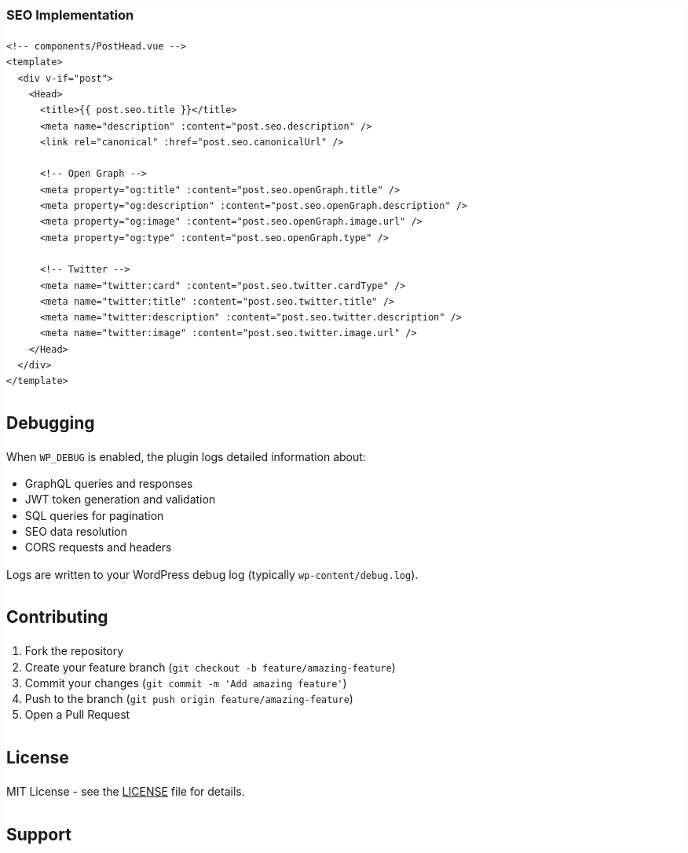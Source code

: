 ### SEO Implementation

```vue
<!-- components/PostHead.vue -->
<template>
  <div v-if="post">
    <Head>
      <title>{{ post.seo.title }}</title>
      <meta name="description" :content="post.seo.description" />
      <link rel="canonical" :href="post.seo.canonicalUrl" />
      
      <!-- Open Graph -->
      <meta property="og:title" :content="post.seo.openGraph.title" />
      <meta property="og:description" :content="post.seo.openGraph.description" />
      <meta property="og:image" :content="post.seo.openGraph.image.url" />
      <meta property="og:type" :content="post.seo.openGraph.type" />
      
      <!-- Twitter -->
      <meta name="twitter:card" :content="post.seo.twitter.cardType" />
      <meta name="twitter:title" :content="post.seo.twitter.title" />
      <meta name="twitter:description" :content="post.seo.twitter.description" />
      <meta name="twitter:image" :content="post.seo.twitter.image.url" />
    </Head>
  </div>
</template>
```

## Debugging

When `WP_DEBUG` is enabled, the plugin logs detailed information about:

- GraphQL queries and responses
- JWT token generation and validation
- SQL queries for pagination
- SEO data resolution
- CORS requests and headers

Logs are written to your WordPress debug log (typically `wp-content/debug.log`).

## Contributing

1. Fork the repository
2. Create your feature branch (`git checkout -b feature/amazing-feature`)
3. Commit your changes (`git commit -m 'Add amazing feature'`)
4. Push to the branch (`git push origin feature/amazing-feature`)
5. Open a Pull Request

## License

MIT License - see the [LICENSE](LICENSE) file for details.

## Support
